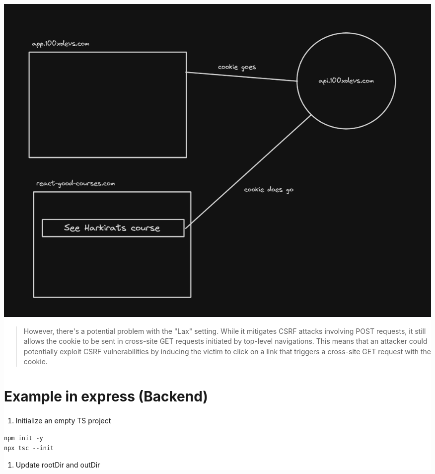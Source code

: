 ![Untitled 10 6.png](../../../../Images/Untitled%2010%206.png)

  

> However, there's a potential problem with the "Lax" setting. While it mitigates CSRF attacks involving POST requests, it still allows the cookie to be sent in cross-site GET requests initiated by top-level navigations. This means that an attacker could potentially exploit CSRF vulnerabilities by inducing the victim to click on a link that triggers a cross-site GET request with the cookie.

  

  

# **Example in express (Backend)**

1. Initialize an empty TS project

```JavaScript
npm init -y
npx tsc --init
```

1. Update rootDir and outDir
